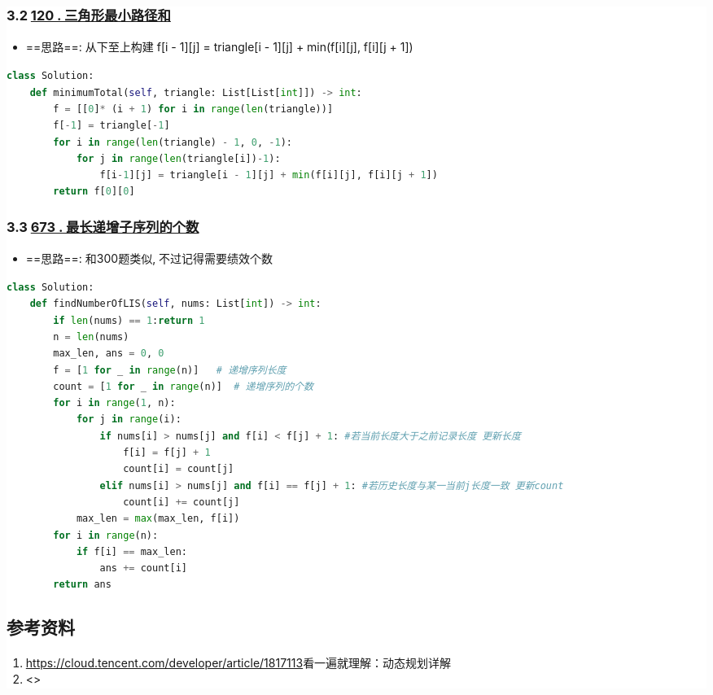 ### 3.2 [120 . 三角形最小路径和](https://leetcode-cn.com/problems/triangle/)

* ==思路==: 从下至上构建 f[i - 1][j] = triangle[i - 1][j] + min(f[i][j], f[i][j + 1])


```python
class Solution:
    def minimumTotal(self, triangle: List[List[int]]) -> int:
        f = [[0]* (i + 1) for i in range(len(triangle))]
        f[-1] = triangle[-1]
        for i in range(len(triangle) - 1, 0, -1):
            for j in range(len(triangle[i])-1):
                f[i-1][j] = triangle[i - 1][j] + min(f[i][j], f[i][j + 1])
        return f[0][0]
```



###  3.3 [673 . 最长递增子序列的个数](https://leetcode-cn.com/problems/number-of-longest-increasing-subsequence/)


* ==思路==:  和300题类似, 不过记得需要绩效个数


```python
class Solution:
    def findNumberOfLIS(self, nums: List[int]) -> int:
        if len(nums) == 1:return 1
        n = len(nums)
        max_len, ans = 0, 0
        f = [1 for _ in range(n)]   # 递增序列长度
        count = [1 for _ in range(n)]  # 递增序列的个数
        for i in range(1, n):
            for j in range(i):
                if nums[i] > nums[j] and f[i] < f[j] + 1: #若当前长度大于之前记录长度 更新长度
                    f[i] = f[j] + 1
                    count[i] = count[j]
                elif nums[i] > nums[j] and f[i] == f[j] + 1: #若历史长度与某一当前j长度一致 更新count
                    count[i] += count[j]
            max_len = max(max_len, f[i])
        for i in range(n):
            if f[i] == max_len:
                ans += count[i]
        return ans
```

## 参考资料
1. <https://cloud.tencent.com/developer/article/1817113>看一遍就理解：动态规划详解
2. <>
